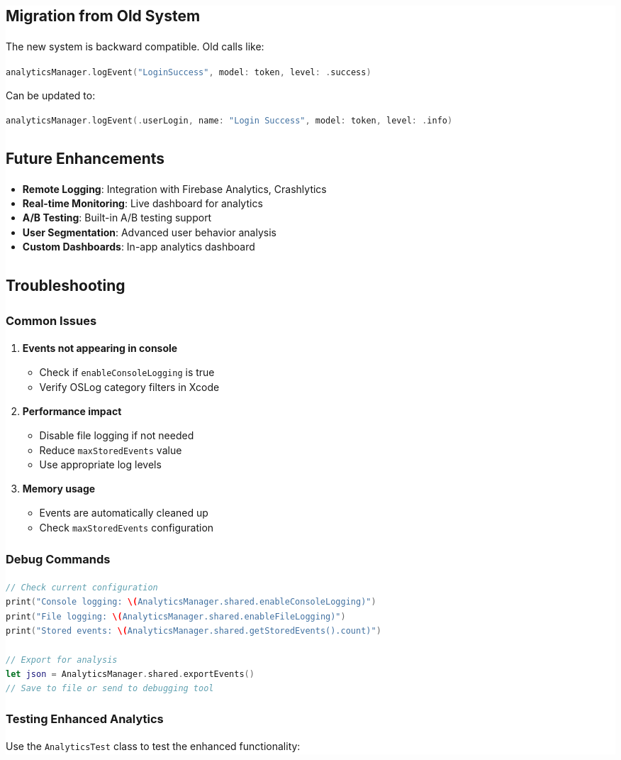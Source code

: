 ## Migration from Old System

The new system is backward compatible. Old calls like:
```swift
analyticsManager.logEvent("LoginSuccess", model: token, level: .success)
```

Can be updated to:
```swift
analyticsManager.logEvent(.userLogin, name: "Login Success", model: token, level: .info)
```

## Future Enhancements

- **Remote Logging**: Integration with Firebase Analytics, Crashlytics
- **Real-time Monitoring**: Live dashboard for analytics
- **A/B Testing**: Built-in A/B testing support
- **User Segmentation**: Advanced user behavior analysis
- **Custom Dashboards**: In-app analytics dashboard

## Troubleshooting

### Common Issues

1. **Events not appearing in console**
   - Check if `enableConsoleLogging` is true
   - Verify OSLog category filters in Xcode

2. **Performance impact**
   - Disable file logging if not needed
   - Reduce `maxStoredEvents` value
   - Use appropriate log levels

3. **Memory usage**
   - Events are automatically cleaned up
   - Check `maxStoredEvents` configuration

### Debug Commands

```swift
// Check current configuration
print("Console logging: \(AnalyticsManager.shared.enableConsoleLogging)")
print("File logging: \(AnalyticsManager.shared.enableFileLogging)")
print("Stored events: \(AnalyticsManager.shared.getStoredEvents().count)")

// Export for analysis
let json = AnalyticsManager.shared.exportEvents()
// Save to file or send to debugging tool
```

### Testing Enhanced Analytics

Use the `AnalyticsTest` class to test the enhanced functionality:
